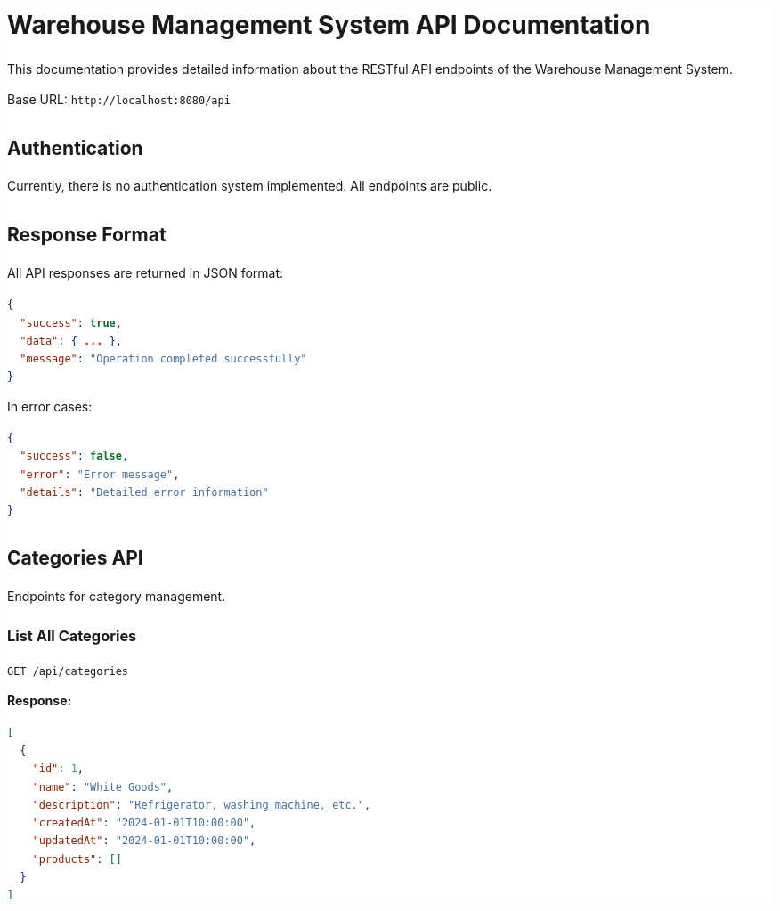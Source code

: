 # Warehouse Management System API Documentation

This documentation provides detailed information about the RESTful API endpoints of the Warehouse Management System.

Base URL: `http://localhost:8080/api`

## Authentication

Currently, there is no authentication system implemented. All endpoints are public.

## Response Format

All API responses are returned in JSON format:

```json
{
  "success": true,
  "data": { ... },
  "message": "Operation completed successfully"
}
```

In error cases:

```json
{
  "success": false,
  "error": "Error message",
  "details": "Detailed error information"
}
```

## Categories API

Endpoints for category management.

### List All Categories

```http
GET /api/categories
```

**Response:**
```json
[
  {
    "id": 1,
    "name": "White Goods",
    "description": "Refrigerator, washing machine, etc.",
    "createdAt": "2024-01-01T10:00:00",
    "updatedAt": "2024-01-01T10:00:00",
    "products": []
  }
]
```
